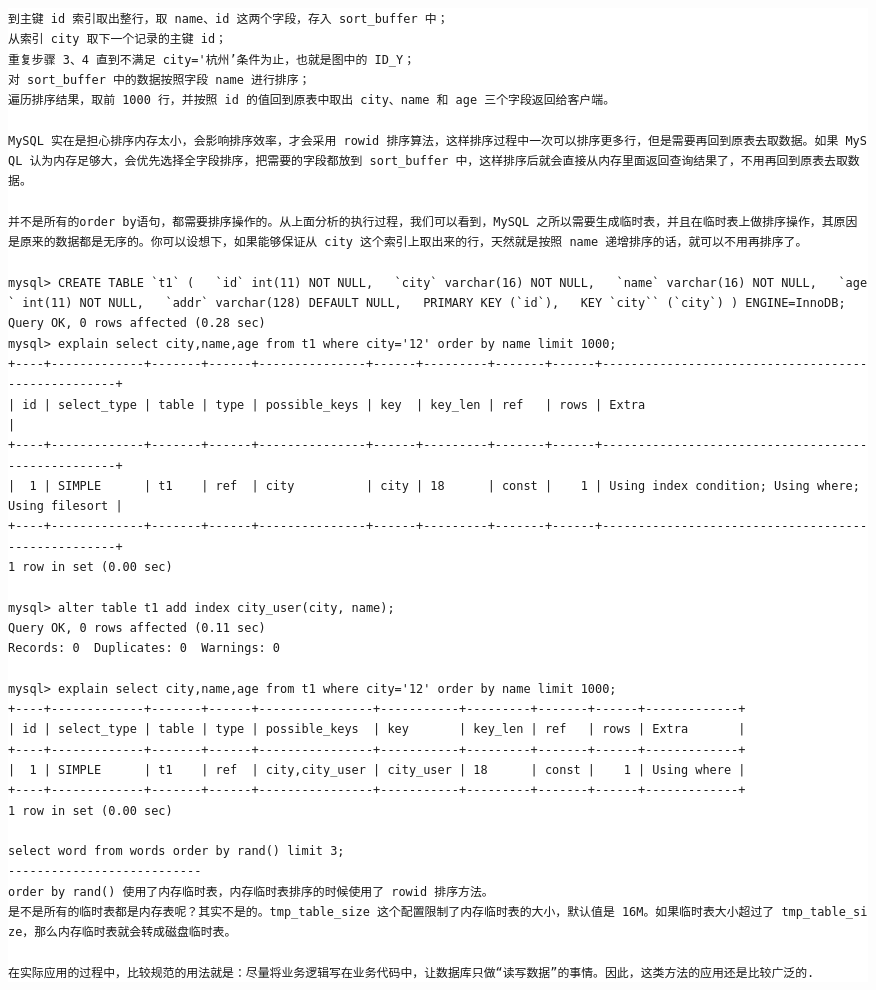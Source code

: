 ```
到主键 id 索引取出整行，取 name、id 这两个字段，存入 sort_buffer 中；
从索引 city 取下一个记录的主键 id；
重复步骤 3、4 直到不满足 city='杭州’条件为止，也就是图中的 ID_Y；
对 sort_buffer 中的数据按照字段 name 进行排序；
遍历排序结果，取前 1000 行，并按照 id 的值回到原表中取出 city、name 和 age 三个字段返回给客户端。

MySQL 实在是担心排序内存太小，会影响排序效率，才会采用 rowid 排序算法，这样排序过程中一次可以排序更多行，但是需要再回到原表去取数据。如果 MySQL 认为内存足够大，会优先选择全字段排序，把需要的字段都放到 sort_buffer 中，这样排序后就会直接从内存里面返回查询结果了，不用再回到原表去取数据。

并不是所有的order by语句，都需要排序操作的。从上面分析的执行过程，我们可以看到，MySQL 之所以需要生成临时表，并且在临时表上做排序操作，其原因是原来的数据都是无序的。你可以设想下，如果能够保证从 city 这个索引上取出来的行，天然就是按照 name 递增排序的话，就可以不用再排序了。

mysql> CREATE TABLE `t1` (   `id` int(11) NOT NULL,   `city` varchar(16) NOT NULL,   `name` varchar(16) NOT NULL,   `age` int(11) NOT NULL,   `addr` varchar(128) DEFAULT NULL,   PRIMARY KEY (`id`),   KEY `city`` (`city`) ) ENGINE=InnoDB;
Query OK, 0 rows affected (0.28 sec) 
mysql> explain select city,name,age from t1 where city='12' order by name limit 1000;
+----+-------------+-------+------+---------------+------+---------+-------+------+----------------------------------------------------+
| id | select_type | table | type | possible_keys | key  | key_len | ref   | rows | Extra                                              |
+----+-------------+-------+------+---------------+------+---------+-------+------+----------------------------------------------------+
|  1 | SIMPLE      | t1    | ref  | city          | city | 18      | const |    1 | Using index condition; Using where; Using filesort |
+----+-------------+-------+------+---------------+------+---------+-------+------+----------------------------------------------------+
1 row in set (0.00 sec)

mysql> alter table t1 add index city_user(city, name);
Query OK, 0 rows affected (0.11 sec)
Records: 0  Duplicates: 0  Warnings: 0

mysql> explain select city,name,age from t1 where city='12' order by name limit 1000;
+----+-------------+-------+------+----------------+-----------+---------+-------+------+-------------+
| id | select_type | table | type | possible_keys  | key       | key_len | ref   | rows | Extra       |
+----+-------------+-------+------+----------------+-----------+---------+-------+------+-------------+
|  1 | SIMPLE      | t1    | ref  | city,city_user | city_user | 18      | const |    1 | Using where |
+----+-------------+-------+------+----------------+-----------+---------+-------+------+-------------+
1 row in set (0.00 sec)

select word from words order by rand() limit 3;
---------------------------
order by rand() 使用了内存临时表，内存临时表排序的时候使用了 rowid 排序方法。
是不是所有的临时表都是内存表呢？其实不是的。tmp_table_size 这个配置限制了内存临时表的大小，默认值是 16M。如果临时表大小超过了 tmp_table_size，那么内存临时表就会转成磁盘临时表。

在实际应用的过程中，比较规范的用法就是：尽量将业务逻辑写在业务代码中，让数据库只做“读写数据”的事情。因此，这类方法的应用还是比较广泛的. 
```
